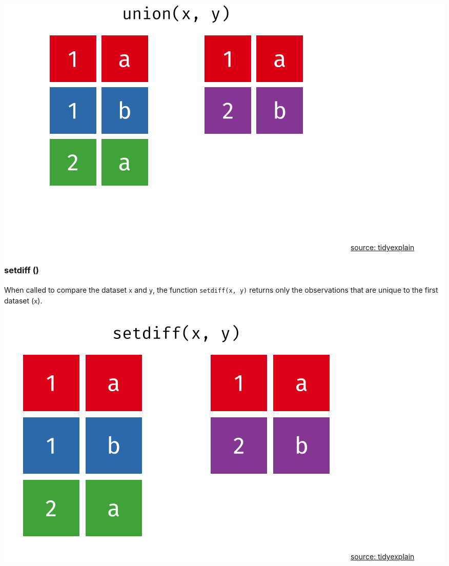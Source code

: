 ![](images/union.gif) [source: tidyexplain](https://github.com/gadenbuie/tidyexplain)

### setdiff ()
When called to compare the dataset `x` and `y`, the function `setdiff(x, y)` returns only the observations that are unique to the first dataset (`x`).

![](images/setdiff.gif) [source: tidyexplain](https://github.com/gadenbuie/tidyexplain)



